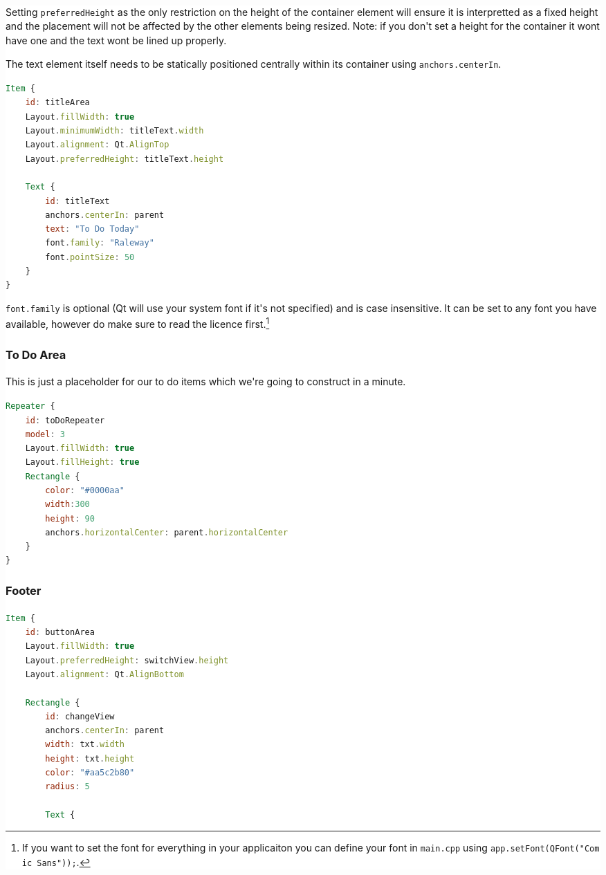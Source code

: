 Setting `preferredHeight` as the only restriction on the height of the container element will ensure it is interpretted as a fixed height and the placement will not be affected by the other elements being resized. Note: if you don't set a height for the container it wont have one and the text wont be lined up properly.

The text element itself needs to be statically positioned centrally within its container using `anchors.centerIn`.

```qml
Item {
    id: titleArea
    Layout.fillWidth: true
    Layout.minimumWidth: titleText.width
    Layout.alignment: Qt.AlignTop
    Layout.preferredHeight: titleText.height

    Text {
        id: titleText
        anchors.centerIn: parent
        text: "To Do Today"
        font.family: "Raleway"
        font.pointSize: 50
    }
}
```

`font.family` is optional (Qt will use your system font if it's not specified) and is case insensitive. It can be set to any font you have available, however do make sure to read the licence first.[^font]

### To Do Area

This is just a placeholder for our to do items which we're going to construct in a minute.

```qml
Repeater {
    id: toDoRepeater
    model: 3
    Layout.fillWidth: true
    Layout.fillHeight: true
    Rectangle {
        color: "#0000aa"
        width:300
        height: 90
        anchors.horizontalCenter: parent.horizontalCenter
    }
}
```

### Footer

```qml
Item {
    id: buttonArea
    Layout.fillWidth: true
    Layout.preferredHeight: switchView.height
    Layout.alignment: Qt.AlignBottom

    Rectangle {
        id: changeView
        anchors.centerIn: parent
        width: txt.width
        height: txt.height
        color: "#aa5c2b80"
        radius: 5

        Text {
```

[^color]: The simplest ways to use the color property is either with hex codes, as I have done, or by using colour names such as `"red"` or `"transparent"` (note the inverted commas). If you're using hex codes transparancy can be added to a colour by prepending the value to the front so `"#000000"` is black `"#00000000"` is transparent and `"#aa000000"`is a 50% transparent black.
[^font]: If you want to set the font for everything in your applicaiton you can define your font in `main.cpp` using `app.setFont(QFont("Comic Sans"));`.
[^unicode]: See <https://altcodeunicode.com/alt-codes-check-mark-cross-x-mark-ballot-box-symbols/> for alternative symbol options.